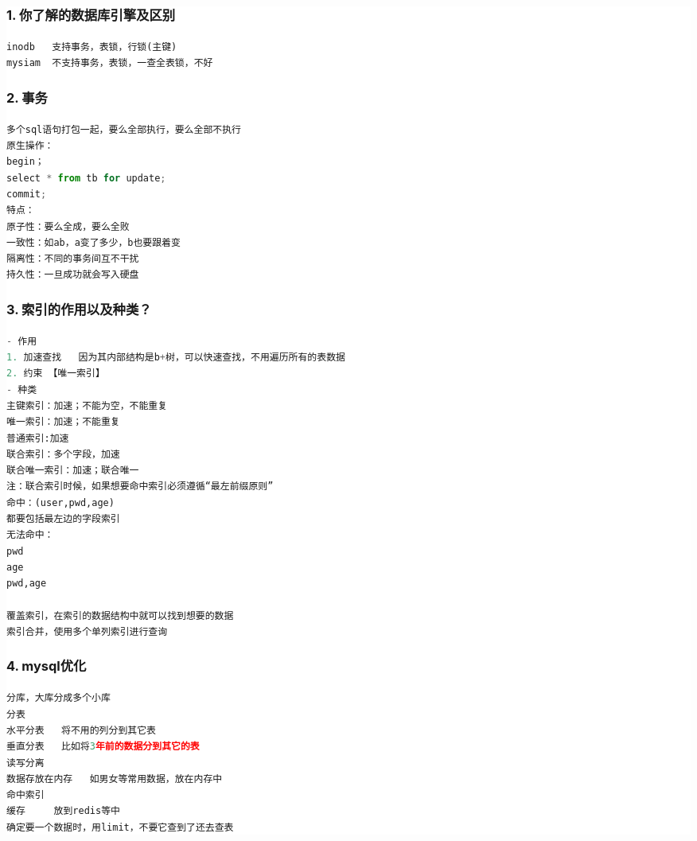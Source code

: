 ### 1.  你了解的数据库引擎及区别

```python
inodb   支持事务，表锁，行锁(主键)
mysiam  不支持事务，表锁，一查全表锁，不好
```

### 2. 事务

```python
多个sql语句打包一起，要么全部执行，要么全部不执行
原生操作：
begin；
select * from tb for update;
commit;
特点：
原子性：要么全成，要么全败
一致性：如ab，a变了多少，b也要跟着变
隔离性：不同的事务间互不干扰
持久性：一旦成功就会写入硬盘
```

### 3. 索引的作用以及种类？

```python
- 作用
1. 加速查找   因为其内部结构是b+树，可以快速查找，不用遍历所有的表数据
2. 约束 【唯一索引】
- 种类
主键索引：加速；不能为空，不能重复
唯一索引：加速；不能重复
普通索引:加速
联合索引：多个字段，加速
联合唯一索引：加速；联合唯一
注：联合索引时候，如果想要命中索引必须遵循“最左前缀原则”
命中：(user,pwd,age)
都要包括最左边的字段索引
无法命中：
pwd
age
pwd,age

覆盖索引，在索引的数据结构中就可以找到想要的数据
索引合并，使用多个单列索引进行查询
```

### 4. mysql优化

```python
分库，大库分成多个小库
分表
水平分表   将不用的列分到其它表
垂直分表   比如将3年前的数据分到其它的表
读写分离
数据存放在内存   如男女等常用数据，放在内存中
命中索引
缓存     放到redis等中
确定要一个数据时，用limit，不要它查到了还去查表
```

